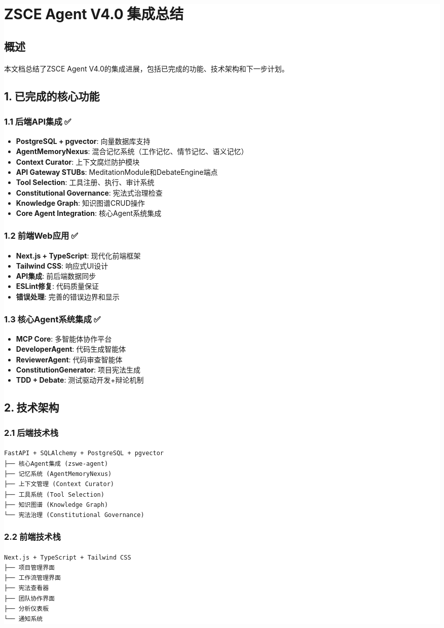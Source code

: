 # ZSCE Agent V4.0 集成总结

## 概述
本文档总结了ZSCE Agent V4.0的集成进展，包括已完成的功能、技术架构和下一步计划。

## 1. 已完成的核心功能

### 1.1 后端API集成 ✅
- **PostgreSQL + pgvector**: 向量数据库支持
- **AgentMemoryNexus**: 混合记忆系统（工作记忆、情节记忆、语义记忆）
- **Context Curator**: 上下文腐烂防护模块
- **API Gateway STUBs**: MeditationModule和DebateEngine端点
- **Tool Selection**: 工具注册、执行、审计系统
- **Constitutional Governance**: 宪法式治理检查
- **Knowledge Graph**: 知识图谱CRUD操作
- **Core Agent Integration**: 核心Agent系统集成

### 1.2 前端Web应用 ✅
- **Next.js + TypeScript**: 现代化前端框架
- **Tailwind CSS**: 响应式UI设计
- **API集成**: 前后端数据同步
- **ESLint修复**: 代码质量保证
- **错误处理**: 完善的错误边界和显示

### 1.3 核心Agent系统集成 ✅
- **MCP Core**: 多智能体协作平台
- **DeveloperAgent**: 代码生成智能体
- **ReviewerAgent**: 代码审查智能体
- **ConstitutionGenerator**: 项目宪法生成
- **TDD + Debate**: 测试驱动开发+辩论机制

## 2. 技术架构

### 2.1 后端技术栈
```
FastAPI + SQLAlchemy + PostgreSQL + pgvector
├── 核心Agent集成 (zswe-agent)
├── 记忆系统 (AgentMemoryNexus)
├── 上下文管理 (Context Curator)
├── 工具系统 (Tool Selection)
├── 知识图谱 (Knowledge Graph)
└── 宪法治理 (Constitutional Governance)
```

### 2.2 前端技术栈
```
Next.js + TypeScript + Tailwind CSS
├── 项目管理界面
├── 工作流管理界面
├── 宪法查看器
├── 团队协作界面
├── 分析仪表板
└── 通知系统
```
